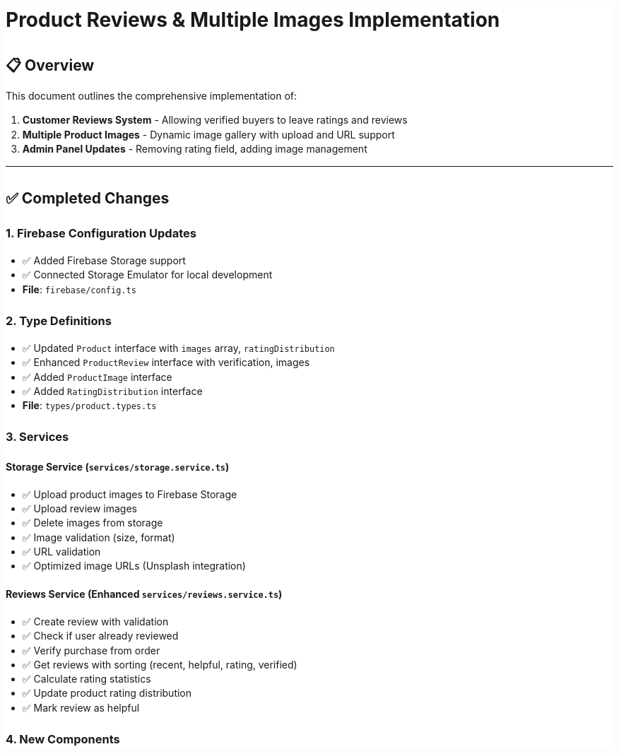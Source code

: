 # Product Reviews & Multiple Images Implementation

## 📋 Overview

This document outlines the comprehensive implementation of:

1. **Customer Reviews System** - Allowing verified buyers to leave ratings and reviews
2. **Multiple Product Images** - Dynamic image gallery with upload and URL support
3. **Admin Panel Updates** - Removing rating field, adding image management

---

## ✅ Completed Changes

### 1. Firebase Configuration Updates

- ✅ Added Firebase Storage support
- ✅ Connected Storage Emulator for local development
- **File**: `firebase/config.ts`

### 2. Type Definitions

- ✅ Updated `Product` interface with `images` array, `ratingDistribution`
- ✅ Enhanced `ProductReview` interface with verification, images
- ✅ Added `ProductImage` interface
- ✅ Added `RatingDistribution` interface
- **File**: `types/product.types.ts`

### 3. Services

#### Storage Service (`services/storage.service.ts`)

- ✅ Upload product images to Firebase Storage
- ✅ Upload review images
- ✅ Delete images from storage
- ✅ Image validation (size, format)
- ✅ URL validation
- ✅ Optimized image URLs (Unsplash integration)

#### Reviews Service (Enhanced `services/reviews.service.ts`)

- ✅ Create review with validation
- ✅ Check if user already reviewed
- ✅ Verify purchase from order
- ✅ Get reviews with sorting (recent, helpful, rating, verified)
- ✅ Calculate rating statistics
- ✅ Update product rating distribution
- ✅ Mark review as helpful

### 4. New Components
